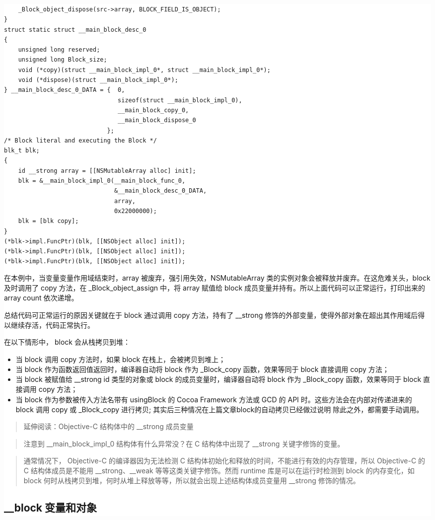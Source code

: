 ```
    _Block_object_dispose(src->array, BLOCK_FIELD_IS_OBJECT);
}
struct static struct __main_block_desc_0
{
    unsigned long reserved;
    unsigned long Block_size;
    void (*copy)(struct __main_block_impl_0*, struct __main_block_impl_0*);
    void (*dispose)(struct __main_block_impl_0*);
} __main_block_desc_0_DATA = {  0,
                                sizeof(struct __main_block_impl_0),
                                __main_block_copy_0,
                                __main_block_dispose_0
                             };
/* Block literal and executing the Block */
blk_t blk;
{
    id __strong array = [[NSMutableArray alloc] init];
    blk = &__main_block_impl_0(__main_block_func_0, 
                               &__main_block_desc_0_DATA, 
                               array, 
                               0x22000000);
    blk = [blk copy];
}
(*blk->impl.FuncPtr)(blk, [[NSObject alloc] init]);
(*blk->impl.FuncPtr)(blk, [[NSObject alloc] init]);
(*blk->impl.FuncPtr)(blk, [[NSObject alloc] init]); 
```

在本例中，当变量变量作用域结束时，array 被废弃，强引用失效，NSMutableArray 类的实例对象会被释放并废弃。在这危难关头，block 及时调用了 copy 方法，在 _Block_object_assign 中，将 array 赋值给 block 成员变量并持有。所以上面代码可以正常运行，打印出来的 array count 依次递增。

总结代码可正常运行的原因关键就在于 block 通过调用 copy 方法，持有了 __strong 修饰的外部变量，使得外部对象在超出其作用域后得以继续存活，代码正常执行。

在以下情形中， block 会从栈拷贝到堆：

- 当 block 调用 copy 方法时，如果 block 在栈上，会被拷贝到堆上；
- 当 block 作为函数返回值返回时，编译器自动将 block 作为 _Block_copy 函数，效果等同于 block 直接调用 copy 方法；
- 当 block 被赋值给 __strong id 类型的对象或 block 的成员变量时，编译器自动将 block 作为 _Block_copy 函数，效果等同于 block 直接调用 copy 方法；
- 当 block 作为参数被传入方法名带有 usingBlock 的 Cocoa Framework 方法或 GCD 的 API 时。这些方法会在内部对传递进来的 block 调用 copy 或 _Block_copy 进行拷贝;
其实后三种情况在上篇文章block的自动拷贝已经做过说明
除此之外，都需要手动调用。

>延伸阅读：Objective-C 结构体中的 __strong 成员变量

>注意到 __main_block_impl_0 结构体有什么异常没？在 C 结构体中出现了 __strong 关键字修饰的变量。

>通常情况下， Objective-C 的编译器因为无法检测 C 结构体初始化和释放的时间，不能进行有效的内存管理，所以 Objective-C 的 C 结构体成员是不能用 __strong、__weak 等等这类关键字修饰。然而 runtime 库是可以在运行时检测到 block 的内存变化，如 block 何时从栈拷贝到堆，何时从堆上释放等等，所以就会出现上述结构体成员变量用 __strong 修饰的情况。

## __block 变量和对象
